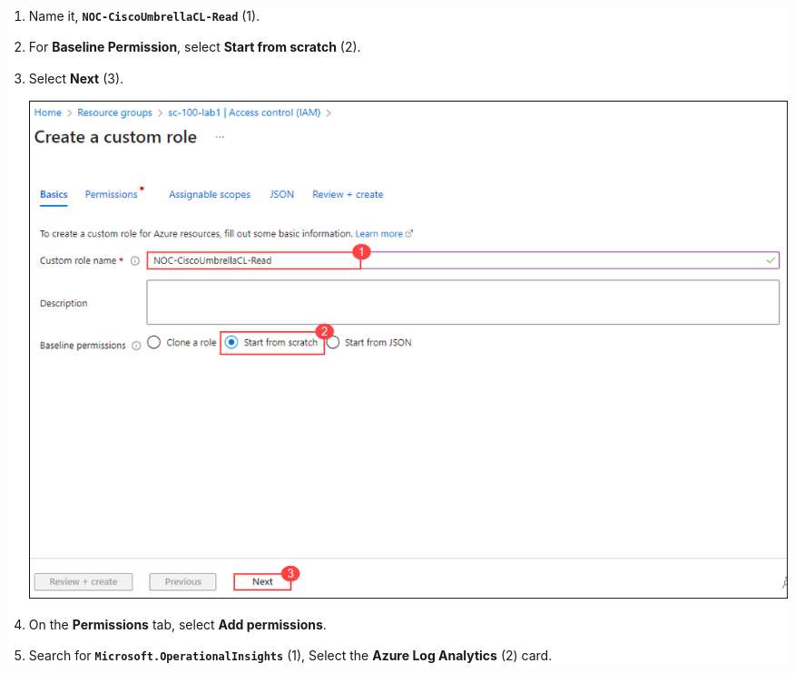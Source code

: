 1. Name it, **`NOC-CiscoUmbrellaCL-Read`** (1).
1. For **Baseline Permission**, select **Start from scratch** (2).
1. Select **Next** (3).

   ![](../media/lab01/58.png)

1. On the **Permissions** tab, select **Add permissions**.
1. Search for **`Microsoft.OperationalInsights`** (1), Select the **Azure Log Analytics** (2) card.
